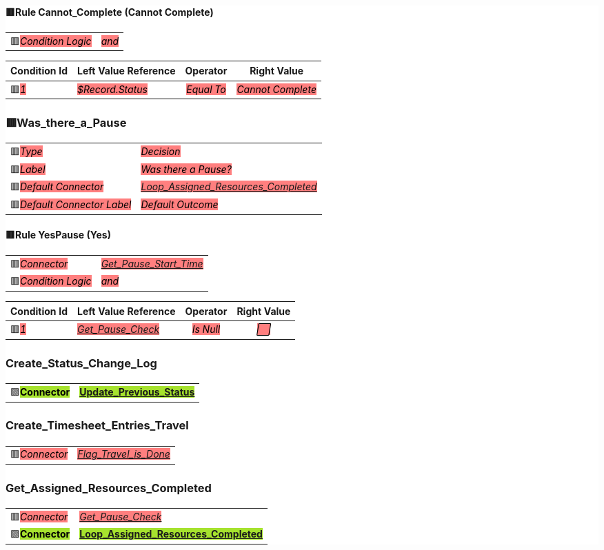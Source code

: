 #### 🟥Rule Cannot_Complete (Cannot Complete)

|||
|:---|:---|
|🟥<span style="background-color: #ff7f7f; color: black;"><i>Condition Logic</i></span>|<span style="background-color: #ff7f7f; color: black;"><i>and</i></span>|

|Condition Id|Left Value Reference|Operator|Right Value|
|:-- |:-- |:--:|:--: |
|🟥<span style="background-color: #ff7f7f; color: black;"><i>1</i></span>|<span style="background-color: #ff7f7f; color: black;"><i>$Record.Status</i></span>|<span style="background-color: #ff7f7f; color: black;"><i> Equal To</i></span>|<span style="background-color: #ff7f7f; color: black;"><i>Cannot Complete</i></span>|

### 🟥Was_there_a_Pause

|||
|:---|:---|
|🟥<span style="background-color: #ff7f7f; color: black;"><i>Type</i></span>|<span style="background-color: #ff7f7f; color: black;"><i>Decision</i></span>|
|🟥<span style="background-color: #ff7f7f; color: black;"><i>Label</i></span>|<span style="background-color: #ff7f7f; color: black;"><i>Was there a Pause?</i></span>|
|🟥<span style="background-color: #ff7f7f; color: black;"><i>Default Connector</i></span>|<span style="background-color: #ff7f7f; color: black;"><i>[Loop_Assigned_Resources_Completed](#loop_assigned_resources_completed)</i></span>|
|🟥<span style="background-color: #ff7f7f; color: black;"><i>Default Connector Label</i></span>|<span style="background-color: #ff7f7f; color: black;"><i>Default Outcome</i></span>|

#### 🟥Rule YesPause (Yes)

|||
|:---|:---|
|🟥<span style="background-color: #ff7f7f; color: black;"><i>Connector</i></span>|<span style="background-color: #ff7f7f; color: black;"><i>[Get_Pause_Start_Time](#get_pause_start_time)</i></span>|
|🟥<span style="background-color: #ff7f7f; color: black;"><i>Condition Logic</i></span>|<span style="background-color: #ff7f7f; color: black;"><i>and</i></span>|

|Condition Id|Left Value Reference|Operator|Right Value|
|:-- |:-- |:--:|:--: |
|🟥<span style="background-color: #ff7f7f; color: black;"><i>1</i></span>|<span style="background-color: #ff7f7f; color: black;"><i>[Get_Pause_Check](#get_pause_check)</i></span>|<span style="background-color: #ff7f7f; color: black;"><i> Is Null</i></span>|<span style="background-color: #ff7f7f; color: black;"><i>⬜</i></span>|

### Create_Status_Change_Log

|||
|:---|:---|
|🟩<span style="background-color: #a6e22e; color: black;"><b>Connector</b></span>|<span style="background-color: #a6e22e; color: black;"><b>[Update_Previous_Status](#update_previous_status)</b></span>|

### Create_Timesheet_Entries_Travel

|||
|:---|:---|
|🟥<span style="background-color: #ff7f7f; color: black;"><i>Connector</i></span>|<span style="background-color: #ff7f7f; color: black;"><i>[Flag_Travel_is_Done](#flag_travel_is_done)</i></span>|

### Get_Assigned_Resources_Completed

|||
|:---|:---|
|🟥<span style="background-color: #ff7f7f; color: black;"><i>Connector</i></span>|<span style="background-color: #ff7f7f; color: black;"><i>[Get_Pause_Check](#get_pause_check)</i></span>|
|🟩<span style="background-color: #a6e22e; color: black;"><b>Connector</b></span>|<span style="background-color: #a6e22e; color: black;"><b>[Loop_Assigned_Resources_Completed](#loop_assigned_resources_completed)</b></span>|
